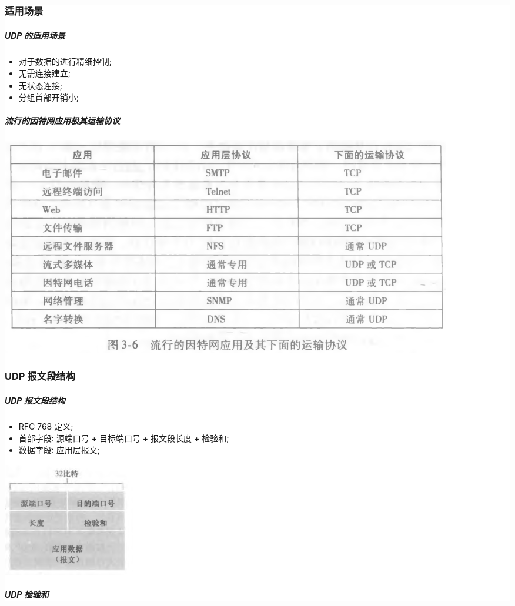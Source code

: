 ### 适用场景

##### UDP 的适用场景

- 对于数据的进行精细控制;
- 无需连接建立;
- 无状态连接;
- 分组首部开销小;

##### 流行的因特网应用极其运输协议

![流行的因特网应用极其运输协议](./images/2023-08-31-19-50-09.png)

### UDP 报文段结构

##### UDP 报文段结构

- RFC 768 定义;
- 首部字段: 源端口号 + 目标端口号 + 报文段长度 + 检验和;
- 数据字段: 应用层报文;

![UDP 报文段结构](./images/2023-09-06-16-11-08.png)

##### UDP 检验和

